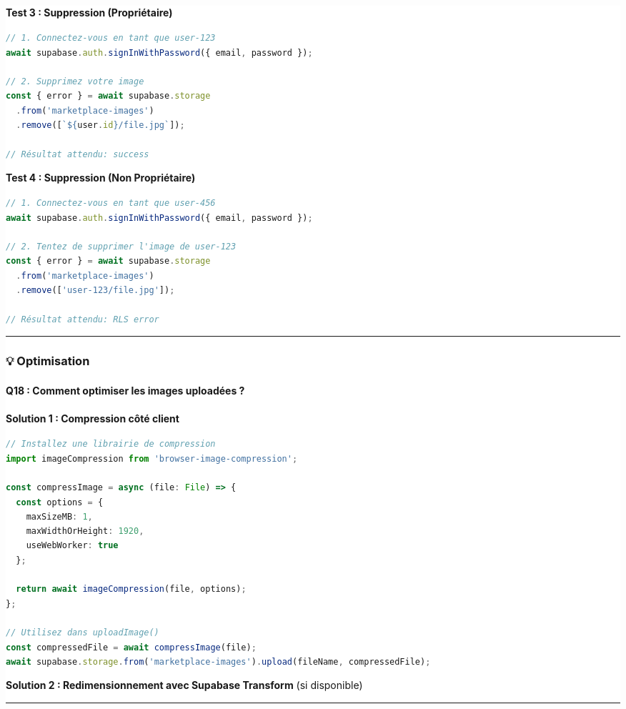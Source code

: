 **Test 3 : Suppression (Propriétaire)**
```typescript
// 1. Connectez-vous en tant que user-123
await supabase.auth.signInWithPassword({ email, password });

// 2. Supprimez votre image
const { error } = await supabase.storage
  .from('marketplace-images')
  .remove([`${user.id}/file.jpg`]);

// Résultat attendu: success
```

**Test 4 : Suppression (Non Propriétaire)**
```typescript
// 1. Connectez-vous en tant que user-456
await supabase.auth.signInWithPassword({ email, password });

// 2. Tentez de supprimer l'image de user-123
const { error } = await supabase.storage
  .from('marketplace-images')
  .remove(['user-123/file.jpg']);

// Résultat attendu: RLS error
```

---

### 💡 Optimisation

#### Q18 : Comment optimiser les images uploadées ?

**Solution 1 : Compression côté client**

```typescript
// Installez une librairie de compression
import imageCompression from 'browser-image-compression';

const compressImage = async (file: File) => {
  const options = {
    maxSizeMB: 1,
    maxWidthOrHeight: 1920,
    useWebWorker: true
  };
  
  return await imageCompression(file, options);
};

// Utilisez dans uploadImage()
const compressedFile = await compressImage(file);
await supabase.storage.from('marketplace-images').upload(fileName, compressedFile);
```

**Solution 2 : Redimensionnement avec Supabase Transform** (si disponible)

---
